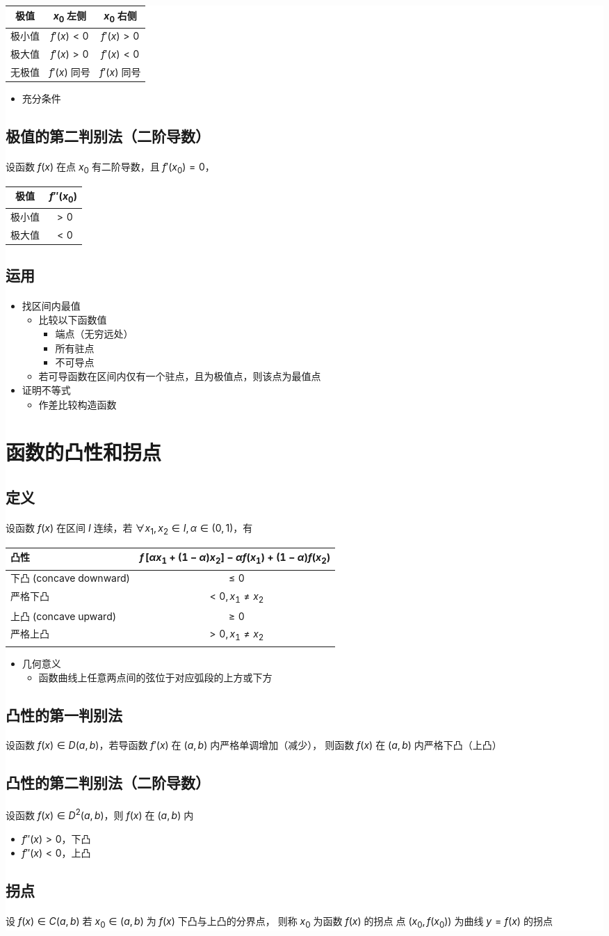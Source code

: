 |极值|$x_0$ 左侧|$x_0$ 右侧|
|:-:|:-:|:-:|
|极小值|$f'(x)<0$|$f'(x)>0$|
|极大值|$f'(x)>0$|$f'(x)<0$|
|无极值|$f'(x)$ 同号|$f'(x)$ 同号|
- 充分条件
## 极值的第二判别法（二阶导数）
设函数 $f(x)$ 在点 $x_0$ 有二阶导数，且 $f'(x_0)=0$，

|极值|$f''(x_0)$|
|:-:|:-:|
|极小值|$>0$|
|极大值|$<0$|
## 运用
- 找区间内最值
	- 比较以下函数值
		- 端点（无穷远处）
		- 所有驻点
		- 不可导点
	- 若可导函数在区间内仅有一个驻点，且为极值点，则该点为最值点
- 证明不等式
	- 作差比较构造函数
# 函数的凸性和拐点
## 定义
设函数 $f(x)$ 在区间 $I$ 连续，若 $\forall x_1,x_2\in I,\alpha\in(0,1)$，有

|凸性|$f\,[\alpha x_1+(1-\alpha)x_2]-\alpha f(x_1)+(1-\alpha)f(x_2)$|
|:-|:-:|
|下凸 (concave downward)|$\le0$|
|严格下凸|$<0,\,x_1\neq x_2$|
|上凸 (concave upward)|$\ge0$|
|严格上凸|$>0,\,x_1\neq x_2$|
- 几何意义
	- 函数曲线上任意两点间的弦位于对应弧段的上方或下方
## 凸性的第一判别法
设函数 $f(x)\in D(a,b)$，若导函数 $f'(x)$ 在 $(a,b)$ 内严格单调增加（减少），
则函数 $f(x)$ 在 $(a,b)$ 内严格下凸（上凸）
## 凸性的第二判别法（二阶导数）
设函数 $f(x)\in D^2(a,b)$，则 $f(x)$ 在 $(a,b)$ 内
- $f''(x)>0$，下凸
- $f''(x)<0$，上凸
## 拐点
设 $f(x)\in C(a,b)$
若 $x_0\in(a,b)$ 为 $f(x)$ 下凸与上凸的分界点，
则称 $x_0$ 为函数 $f(x)$ 的拐点
点 $(x_0,f(x_0))$ 为曲线 $y=f(x)$ 的拐点
